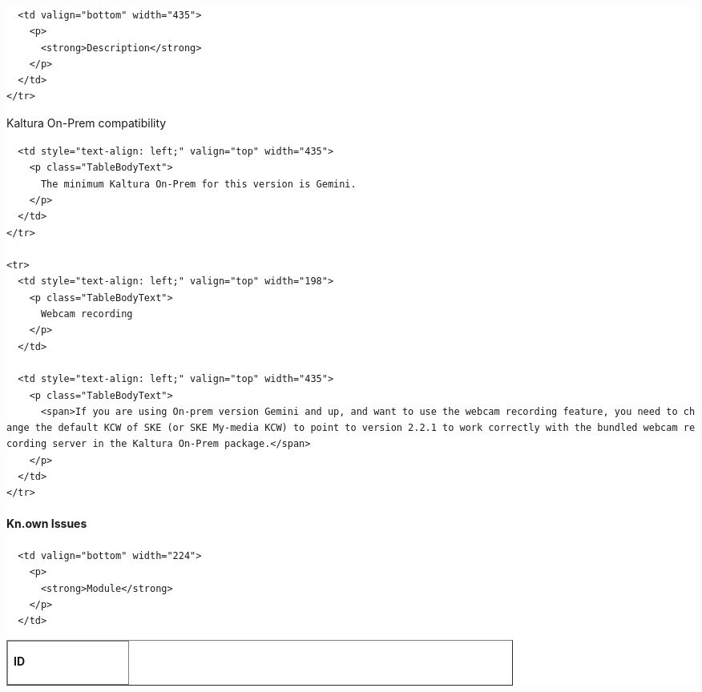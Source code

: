       <td valign="bottom" width="435">
        <p>
          <strong>Description</strong>
        </p>
      </td>
    </tr>
  </thead>
  
  <tbody>
    <tr>
      <td style="text-align: left;" valign="top" width="198">
        <p class="TableBodyText">
          Kaltura On-Prem compatibility
        </p>
      </td>
      
      <td style="text-align: left;" valign="top" width="435">
        <p class="TableBodyText">
          The minimum Kaltura On-Prem for this version is Gemini.
        </p>
      </td>
    </tr>
    
    <tr>
      <td style="text-align: left;" valign="top" width="198">
        <p class="TableBodyText">
          Webcam recording
        </p>
      </td>
      
      <td style="text-align: left;" valign="top" width="435">
        <p class="TableBodyText">
          <span>If you are using On-prem version Gemini and up, and want to use the webcam recording feature, you need to change the default KCW of SKE (or SKE My-media KCW) to point to version 2.2.1 to work correctly with the bundled webcam recording server in the Kaltura On-Prem package.</span>
        </p>
      </td>
    </tr>
  </tbody>
</table>

#### Kn.own Issues

<table style="width: 632px;" border="1" cellspacing="0" cellpadding="0">
  <thead>
    <tr>
      <td valign="bottom" width="136">
        <p>
          <strong>ID</strong>
        </p>
      </td>
      
      <td valign="bottom" width="224">
        <p>
          <strong>Module</strong>
        </p>
      </td>
      